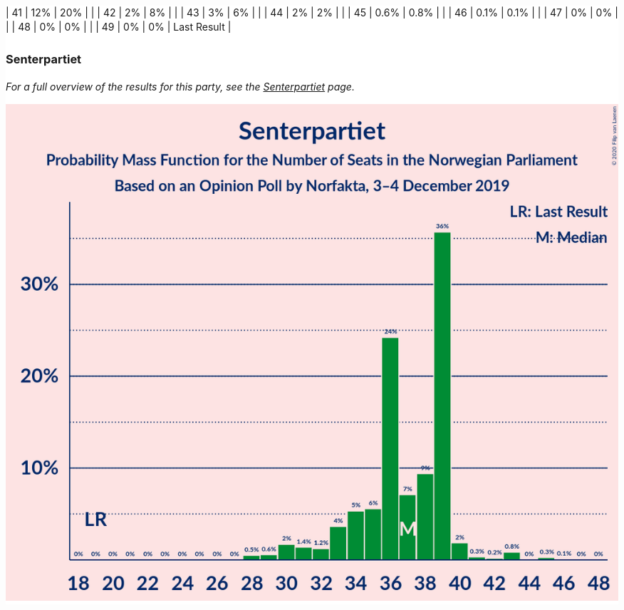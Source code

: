 | 41 | 12% | 20% |  |
| 42 | 2% | 8% |  |
| 43 | 3% | 6% |  |
| 44 | 2% | 2% |  |
| 45 | 0.6% | 0.8% |  |
| 46 | 0.1% | 0.1% |  |
| 47 | 0% | 0% |  |
| 48 | 0% | 0% |  |
| 49 | 0% | 0% | Last Result |

### Senterpartiet

*For a full overview of the results for this party, see the [Senterpartiet](party-senterpartiet.html) page.*

![Graph with seats probability mass function not yet produced](2019-12-04-Norfakta-seats-pmf-senterpartiet.png "Seats Probability Mass Function")
